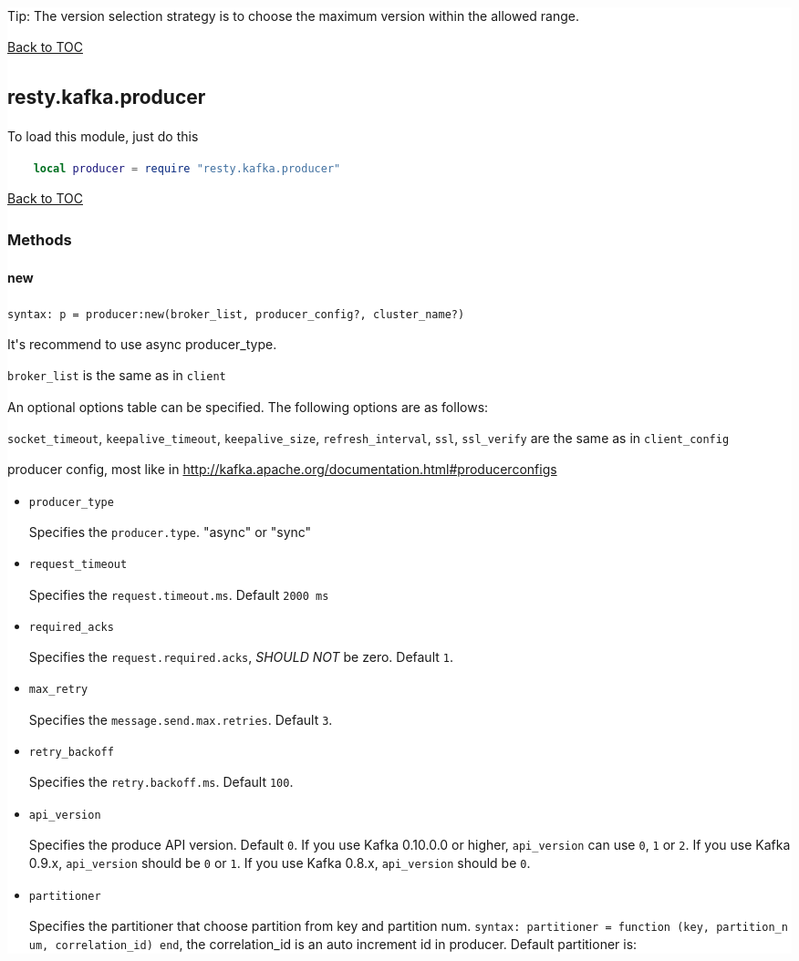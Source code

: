 Tip: The version selection strategy is to choose the maximum version within the allowed range.


[Back to TOC](#table-of-contents)

resty.kafka.producer
----------------------

To load this module, just do this

```lua
    local producer = require "resty.kafka.producer"
```

[Back to TOC](#table-of-contents)

### Methods

#### new

`syntax: p = producer:new(broker_list, producer_config?, cluster_name?)`

It's recommend to use async producer_type.

`broker_list` is the same as in `client`

An optional options table can be specified. The following options are as follows:

`socket_timeout`, `keepalive_timeout`, `keepalive_size`, `refresh_interval`, `ssl`, `ssl_verify`  are the same as in `client_config`

producer config, most like in <http://kafka.apache.org/documentation.html#producerconfigs>

* `producer_type`

    Specifies the `producer.type`. "async" or "sync"

* `request_timeout`

    Specifies the `request.timeout.ms`. Default `2000 ms`

* `required_acks`

    Specifies the `request.required.acks`, *SHOULD NOT* be zero. Default `1`.

* `max_retry`

    Specifies the `message.send.max.retries`. Default `3`.

* `retry_backoff`

    Specifies the `retry.backoff.ms`. Default `100`.

* `api_version`

    Specifies the produce API version. Default `0`.
    If you use Kafka 0.10.0.0 or higher, `api_version` can use `0`, `1` or `2`.
    If you use Kafka 0.9.x, `api_version` should be `0` or `1`.
    If you use Kafka 0.8.x, `api_version` should be `0`.

* `partitioner`

    Specifies the partitioner that choose partition from key and partition num.
    `syntax: partitioner = function (key, partition_num, correlation_id) end`,
    the correlation_id is an auto increment id in producer. Default partitioner is:
